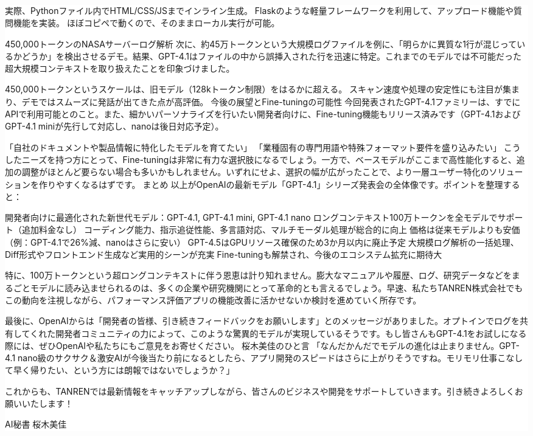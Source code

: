 実際、Pythonファイル内でHTML/CSS/JSまでインライン生成。
Flaskのような軽量フレームワークを利用して、アップロード機能や質問機能を実装。
ほぼコピペで動くので、そのままローカル実行が可能。

450,000トークンのNASAサーバーログ解析
次に、約45万トークンという大規模ログファイルを例に、「明らかに異質な1行が混じっているかどうか」を検出させるデモ。結果、GPT-4.1はファイルの中から誤挿入された行を迅速に特定。これまでのモデルでは不可能だった超大規模コンテキストを取り扱えたことを印象づけました。

450,000トークンというスケールは、旧モデル（128kトークン制限）をはるかに超える。
スキャン速度や処理の安定性にも注目が集まり、デモではスムーズに発話が出てきた点が高評価。
今後の展望とFine-tuningの可能性
今回発表されたGPT-4.1ファミリーは、すでにAPIで利用可能とのこと。また、細かいパーソナライズを行いたい開発者向けに、Fine-tuning機能もリリース済みです（GPT-4.1およびGPT-4.1 miniが先行して対応し、nanoは後日対応予定）。

「自社のドキュメントや製品情報に特化したモデルを育てたい」
「業種固有の専門用語や特殊フォーマット要件を盛り込みたい」
こうしたニーズを持つ方にとって、Fine-tuningは非常に有力な選択肢になるでしょう。一方で、ベースモデルがここまで高性能化すると、追加の調整がほとんど要らない場合も多いかもしれません。いずれにせよ、選択の幅が広がったことで、より一層ユーザー特化のソリューションを作りやすくなるはずです。
まとめ
以上がOpenAIの最新モデル「GPT-4.1」シリーズ発表会の全体像です。ポイントを整理すると：

開発者向けに最適化された新世代モデル：GPT-4.1, GPT-4.1 mini, GPT-4.1 nano
ロングコンテキスト100万トークンを全モデルでサポート（追加料金なし）
コーディング能力、指示追従性能、多言語対応、マルチモーダル処理が総合的に向上
価格は従来モデルよりも安価（例：GPT-4.1で26%減、nanoはさらに安い）
GPT-4.5はGPUリソース確保のため3か月以内に廃止予定
大規模ログ解析の一括処理、Diff形式やフロントエンド生成など実用的シーンが充実
Fine-tuningも解禁され、今後のエコシステム拡充に期待大

特に、100万トークンという超ロングコンテキストに伴う恩恵は計り知れません。膨大なマニュアルや履歴、ログ、研究データなどをまるごとモデルに読み込ませられるのは、多くの企業や研究機関にとって革命的とも言えるでしょう。早速、私たちTANREN株式会社でもこの動向を注視しながら、パフォーマンス評価アプリの機能改善に活かせないか検討を進めていく所存です。

最後に、OpenAIからは「開発者の皆様、引き続きフィードバックをお願いします」とのメッセージがありました。オプトインでログを共有してくれた開発者コミュニティの力によって、このような驚異的モデルが実現しているそうです。もし皆さんもGPT-4.1をお試しになる際には、ぜひOpenAIや私たちにもご意見をお寄せください。
桜木美佳のひと言
「なんだかんだでモデルの進化は止まりません。GPT-4.1 nano級のサクサク＆激安AIが今後当たり前になるとしたら、アプリ開発のスピードはさらに上がりそうですね。モリモリ仕事こなして早く帰りたい、という方には朗報ではないでしょうか？」


これからも、TANRENでは最新情報をキャッチアップしながら、皆さんのビジネスや開発をサポートしていきます。引き続きよろしくお願いいたします！

AI秘書 桜木美佳
